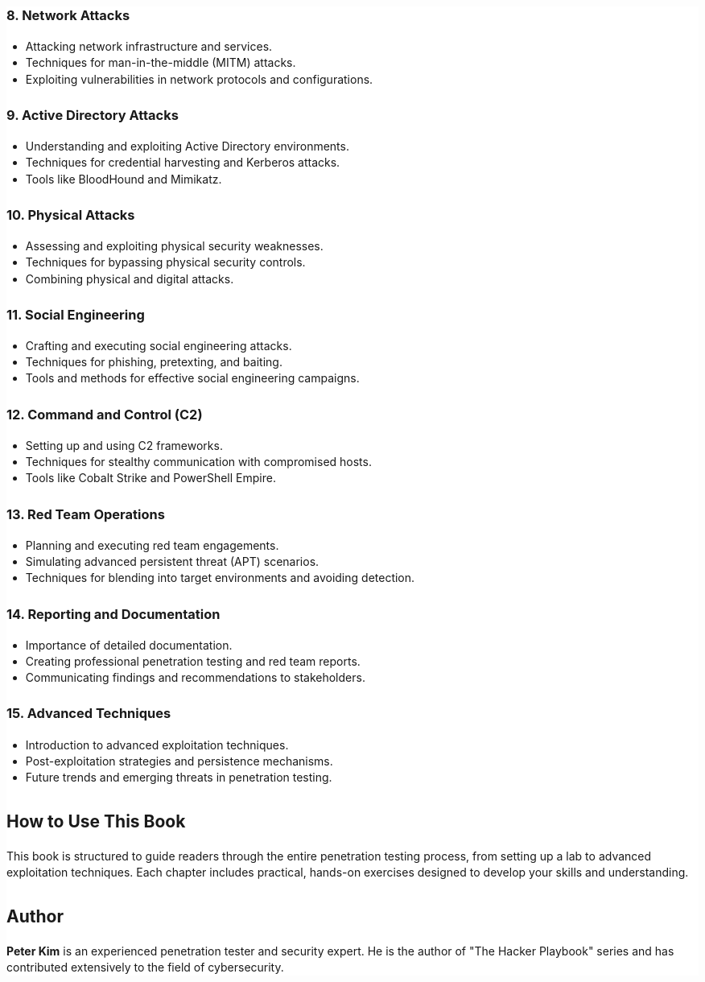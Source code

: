 ### 8. Network Attacks
- Attacking network infrastructure and services.
- Techniques for man-in-the-middle (MITM) attacks.
- Exploiting vulnerabilities in network protocols and configurations.

### 9. Active Directory Attacks
- Understanding and exploiting Active Directory environments.
- Techniques for credential harvesting and Kerberos attacks.
- Tools like BloodHound and Mimikatz.

### 10. Physical Attacks
- Assessing and exploiting physical security weaknesses.
- Techniques for bypassing physical security controls.
- Combining physical and digital attacks.

### 11. Social Engineering
- Crafting and executing social engineering attacks.
- Techniques for phishing, pretexting, and baiting.
- Tools and methods for effective social engineering campaigns.

### 12. Command and Control (C2)
- Setting up and using C2 frameworks.
- Techniques for stealthy communication with compromised hosts.
- Tools like Cobalt Strike and PowerShell Empire.

### 13. Red Team Operations
- Planning and executing red team engagements.
- Simulating advanced persistent threat (APT) scenarios.
- Techniques for blending into target environments and avoiding detection.

### 14. Reporting and Documentation
- Importance of detailed documentation.
- Creating professional penetration testing and red team reports.
- Communicating findings and recommendations to stakeholders.

### 15. Advanced Techniques
- Introduction to advanced exploitation techniques.
- Post-exploitation strategies and persistence mechanisms.
- Future trends and emerging threats in penetration testing.

## How to Use This Book
This book is structured to guide readers through the entire penetration testing process, from setting up a lab to advanced exploitation techniques. Each chapter includes practical, hands-on exercises designed to develop your skills and understanding.

## Author
**Peter Kim** is an experienced penetration tester and security expert. He is the author of "The Hacker Playbook" series and has contributed extensively to the field of cybersecurity.
